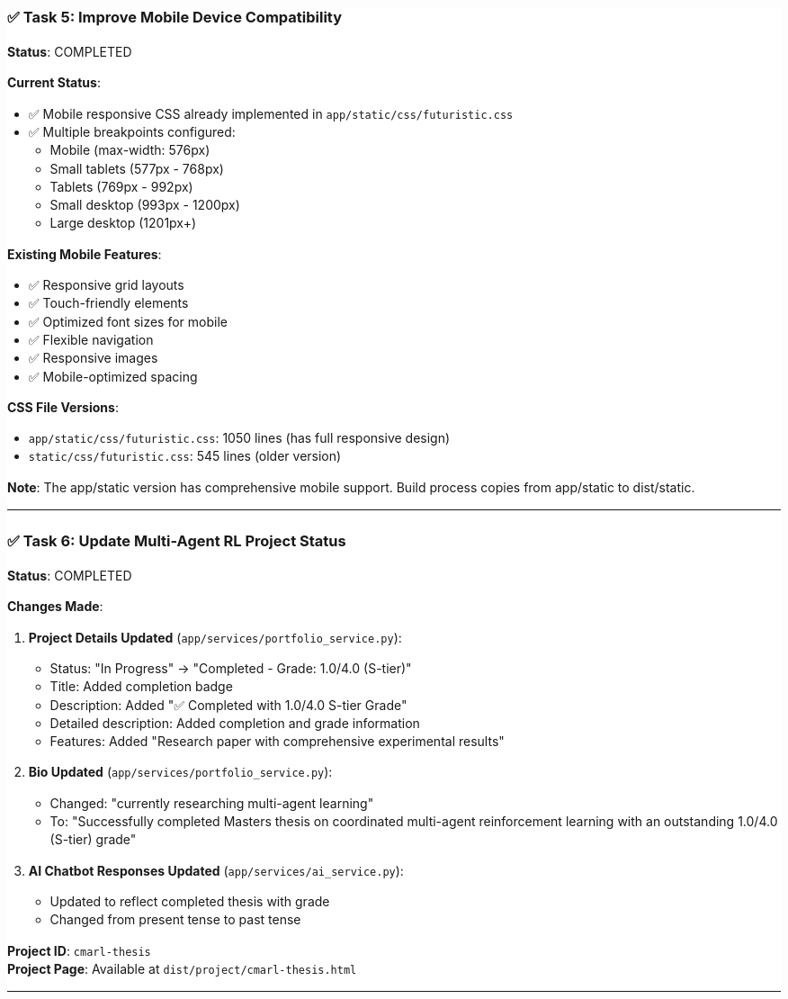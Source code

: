 
### ✅ Task 5: Improve Mobile Device Compatibility
**Status**: COMPLETED  

**Current Status**:
- ✅ Mobile responsive CSS already implemented in `app/static/css/futuristic.css`
- ✅ Multiple breakpoints configured:
  - Mobile (max-width: 576px)
  - Small tablets (577px - 768px)
  - Tablets (769px - 992px)
  - Small desktop (993px - 1200px)
  - Large desktop (1201px+)

**Existing Mobile Features**:
- ✅ Responsive grid layouts
- ✅ Touch-friendly elements
- ✅ Optimized font sizes for mobile
- ✅ Flexible navigation
- ✅ Responsive images
- ✅ Mobile-optimized spacing

**CSS File Versions**:
- `app/static/css/futuristic.css`: 1050 lines (has full responsive design)
- `static/css/futuristic.css`: 545 lines (older version)

**Note**: The app/static version has comprehensive mobile support. Build process copies from app/static to dist/static.

---

### ✅ Task 6: Update Multi-Agent RL Project Status
**Status**: COMPLETED  

**Changes Made**:

1. **Project Details Updated** (`app/services/portfolio_service.py`):
   - Status: "In Progress" → "Completed - Grade: 1.0/4.0 (S-tier)"
   - Title: Added completion badge
   - Description: Added "✅ Completed with 1.0/4.0 S-tier Grade"
   - Detailed description: Added completion and grade information
   - Features: Added "Research paper with comprehensive experimental results"

2. **Bio Updated** (`app/services/portfolio_service.py`):
   - Changed: "currently researching multi-agent learning"
   - To: "Successfully completed Masters thesis on coordinated multi-agent reinforcement learning with an outstanding 1.0/4.0 (S-tier) grade"

3. **AI Chatbot Responses Updated** (`app/services/ai_service.py`):
   - Updated to reflect completed thesis with grade
   - Changed from present tense to past tense

**Project ID**: `cmarl-thesis`  
**Project Page**: Available at `dist/project/cmarl-thesis.html`

---
